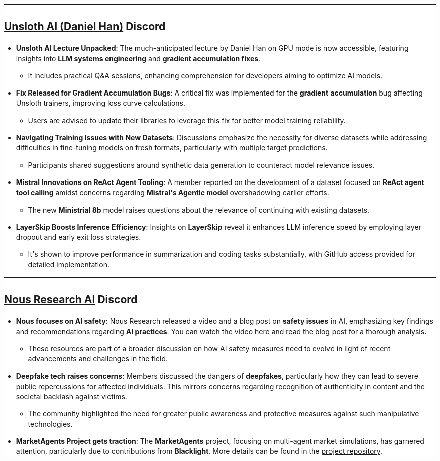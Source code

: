 
---

## [Unsloth AI (Daniel Han)](https://discord.com/channels/1179035537009545276) Discord

- **Unsloth AI Lecture Unpacked**: The much-anticipated lecture by Daniel Han on GPU mode is now accessible, featuring insights into **LLM systems engineering** and **gradient accumulation fixes**.
  
  - It includes practical Q&A sessions, enhancing comprehension for developers aiming to optimize AI models.
- **Fix Released for Gradient Accumulation Bugs**: A critical fix was implemented for the **gradient accumulation** bug affecting Unsloth trainers, improving loss curve calculations.
  
  - Users are advised to update their libraries to leverage this fix for better model training reliability.
- **Navigating Training Issues with New Datasets**: Discussions emphasize the necessity for diverse datasets while addressing difficulties in fine-tuning models on fresh formats, particularly with multiple target predictions.
  
  - Participants shared suggestions around synthetic data generation to counteract model relevance issues.
- **Mistral Innovations on ReAct Agent Tooling**: A member reported on the development of a dataset focused on **ReAct agent tool calling** amidst concerns regarding **Mistral's Agentic model** overshadowing earlier efforts.
  
  - The new **Ministrial 8b** model raises questions about the relevance of continuing with existing datasets.
- **LayerSkip Boosts Inference Efficiency**: Insights on **LayerSkip** reveal it enhances LLM inference speed by employing layer dropout and early exit loss strategies.
  
  - It's shown to improve performance in summarization and coding tasks substantially, with GitHub access provided for detailed implementation.

 

---

## [Nous Research AI](https://discord.com/channels/1053877538025386074) Discord

- **Nous focuses on AI safety**: Nous Research released a video and a blog post on **safety issues** in AI, emphasizing key findings and recommendations regarding **AI practices**. You can watch the video [here](https://x.com/NousResearch/status/1848397863547515216) and read the blog post for a thorough analysis.
  
  - These resources are part of a broader discussion on how AI safety measures need to evolve in light of recent advancements and challenges in the field.
- **Deepfake tech raises concerns**: Members discussed the dangers of **deepfakes**, particularly how they can lead to severe public repercussions for affected individuals. This mirrors concerns regarding recognition of authenticity in content and the societal backlash against victims.
  
  - The community highlighted the need for greater public awareness and protective measures against such manipulative technologies.
- **MarketAgents Project gets traction**: The **MarketAgents** project, focusing on multi-agent market simulations, has garnered attention, particularly due to contributions from **Blacklight**. More details can be found in the [project repository](https://github.com/marketagents-ai/MarketAgents).
  